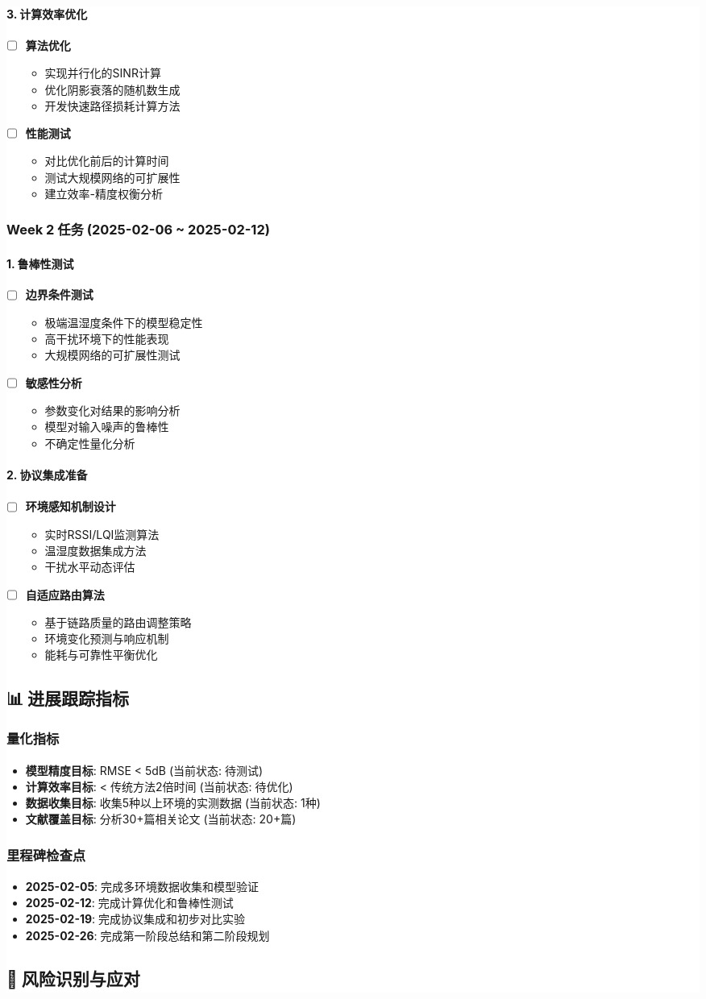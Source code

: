 #### **3. 计算效率优化**
- [ ] **算法优化**
  - 实现并行化的SINR计算
  - 优化阴影衰落的随机数生成
  - 开发快速路径损耗计算方法

- [ ] **性能测试**
  - 对比优化前后的计算时间
  - 测试大规模网络的可扩展性
  - 建立效率-精度权衡分析

### **Week 2 任务 (2025-02-06 ~ 2025-02-12)**

#### **1. 鲁棒性测试**
- [ ] **边界条件测试**
  - 极端温湿度条件下的模型稳定性
  - 高干扰环境下的性能表现
  - 大规模网络的可扩展性测试

- [ ] **敏感性分析**
  - 参数变化对结果的影响分析
  - 模型对输入噪声的鲁棒性
  - 不确定性量化分析

#### **2. 协议集成准备**
- [ ] **环境感知机制设计**
  - 实时RSSI/LQI监测算法
  - 温湿度数据集成方法
  - 干扰水平动态评估

- [ ] **自适应路由算法**
  - 基于链路质量的路由调整策略
  - 环境变化预测与响应机制
  - 能耗与可靠性平衡优化

## 📊 **进展跟踪指标**

### **量化指标**
- **模型精度目标**: RMSE < 5dB (当前状态: 待测试)
- **计算效率目标**: < 传统方法2倍时间 (当前状态: 待优化)
- **数据收集目标**: 收集5种以上环境的实测数据 (当前状态: 1种)
- **文献覆盖目标**: 分析30+篇相关论文 (当前状态: 20+篇)

### **里程碑检查点**
- **2025-02-05**: 完成多环境数据收集和模型验证
- **2025-02-12**: 完成计算优化和鲁棒性测试
- **2025-02-19**: 完成协议集成和初步对比实验
- **2025-02-26**: 完成第一阶段总结和第二阶段规划

## 🚨 **风险识别与应对**
